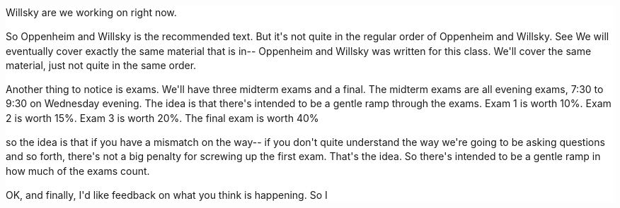  <span m='508990'>Willsky</span> <span m='509320'>are we</span> <span m='509530'>working</span>
  <span m='509800'>on</span> <span m='509950'>right</span> <span m='510100'>now.</span>
  </p><p><span m='512120'>So</span> <span m='512230'>Oppenheim and</span> <span m='512679'>Willsky</span>
  <span m='513070'>is</span> <span m='513370'>the</span> <span m='513610'>recommended</span>
  <span m='514210'>text.</span> <span m='515870'>But</span> <span m='515950'>it's</span>
  <span m='516070'>not</span> <span m='516250'>quite</span> <span m='516549'>in</span>
  <span m='516700'>the</span> <span m='516820'>regular</span> <span m='517270'>order</span>
  <span m='517600'>of</span> <span m='517720'>Oppenheim</span> <span m='518140'>and</span>
  <span m='518230'>Willsky.</span> <span m='518380'>See</span> <span m='519070'>We</span>
  <span m='519220'>will</span> <span m='519490'>eventually</span> <span m='520179'>cover</span>
  <span m='520600'>exactly</span> <span m='521200'>the</span> <span m='521320'>same</span>
  <span m='521559'>material</span> <span m='522070'>that</span> <span m='522250'>is</span>
  <span m='522400'>in--</span> <span m='523669'>Oppenheim and</span> <span m='524169'>Willsky</span>
  <span m='524440'>was</span> <span m='524560'>written</span> <span m='524770'>for</span>
  <span m='524920'>this</span> <span m='525070'>class.</span> <span m='526130'>We'll</span>
  <span m='526420'>cover</span> <span m='526690'>the</span> <span m='526840'>same</span>
  <span m='527530'>material,</span> <span m='528040'>just</span> <span m='528220'>not</span>
  <span m='528400'>quite</span> <span m='528640'>in</span> <span m='528730'>the</span>
  <span m='528820'>same</span> <span m='529300'>order.</span> </p><p><span m='532870'>Another</span>
  <span m='533160'>thing</span> <span m='533340'>to</span> <span m='533430'>notice</span>
  <span m='533820'>is</span> <span m='534000'>exams.</span> <span m='534630'>We'll</span>
  <span m='534810'>have</span> <span m='534990'>three</span> <span m='535320'>midterm</span>
  <span m='535710'>exams</span> <span m='537550'>and</span> <span m='537670'>a</span>
  <span m='537730'>final.</span> <span m='538960'>The</span> <span m='539050'>midterm</span>
  <span m='539440'>exams</span> <span m='539830'>are</span> <span m='539980'>all</span>
  <span m='540160'>evening</span> <span m='540540'>exams,</span> <span m='540950'>7:30</span>
  <span m='541450'>to</span> <span m='541570'>9:30</span> <span m='542080'>on</span>
  <span m='542200'>Wednesday</span> <span m='542500'>evening.</span> <span m='545940'>The</span>
  <span m='546120'>idea</span> <span m='547050'>is</span> <span m='547470'>that</span>
  <span m='548490'>there's</span> <span m='548850'>intended</span> <span m='549300'>to</span>
  <span m='549390'>be</span> <span m='549510'>a</span> <span m='549570'>gentle</span>
  <span m='550050'>ramp</span> <span m='550440'>through</span> <span m='550620'>the</span>
  <span m='550770'>exams.</span> <span m='551700'>Exam</span> <span m='552060'>1</span>
  <span m='552270'>is</span> <span m='552390'>worth</span> <span m='552570'>10%.</span>
  <span m='553200'>Exam</span> <span m='553470'>2</span> <span m='553620'>is worth</span>
  <span m='553900'>15%.</span> <span m='555240'>Exam</span> <span m='555570'>3</span>
  <span m='555780'>is</span> <span m='555870'>worth</span> <span m='556050'>20%.</span>
  <span m='557400'>The</span> <span m='557490'>final</span> <span m='557760'>exam</span>
  <span m='558090'>is</span> <span m='558180'>worth</span> <span m='558450'>40%</span>
  </p><p><span m='560390'>so</span> <span m='560540'>the</span> <span m='560720'>idea</span>
  <span m='561290'>is</span> <span m='561800'>that</span> <span m='562760'>if</span>
  <span m='562880'>you</span> <span m='562970'>have</span> <span m='563120'>a</span>
  <span m='563180'>mismatch</span> <span m='563810'>on</span> <span m='563930'>the</span>
  <span m='564050'>way--</span> <span m='565050'>if</span> <span m='565340'>you</span>
  <span m='565430'>don't</span> <span m='565550'>quite</span> <span m='565730'>understand</span>
  <span m='566150'>the</span> <span m='566210'>way</span> <span m='566330'>we're</span>
  <span m='566420'>going</span> <span m='566540'>to</span> <span m='566600'>be</span>
  <span m='566660'>asking</span> <span m='566990'>questions</span> <span m='567440'>and</span>
  <span m='567530'>so</span> <span m='567740'>forth,</span> <span m='568250'>there's</span>
  <span m='568430'>not</span> <span m='568580'>a</span> <span m='568640'>big</span>
  <span m='568820'>penalty</span> <span m='569210'>for</span> <span m='569330'>screwing</span>
  <span m='569690'>up</span> <span m='569810'>the</span> <span m='569870'>first</span>
  <span m='570110'>exam.</span> <span m='571160'>That's</span> <span m='571430'>the</span>
  <span m='571550'>idea.</span> <span m='571890'>So</span> <span m='572070'>there's</span>
  <span m='572570'>intended</span> <span m='572980'>to</span> <span m='573080'>be</span>
  <span m='573200'>a</span> <span m='573260'>gentle</span> <span m='573630'>ramp</span>
  <span m='574940'>in</span> <span m='575490'>how</span> <span m='575600'>much</span>
  <span m='575810'>of</span> <span m='575870'>the</span> <span m='576170'>exams</span>
  <span m='577191'>count.</span> </p><p><span m='581520'>OK,</span> <span m='581870'>and</span>
  <span m='581990'>finally,</span> <span m='583190'>I'd</span> <span m='583430'>like</span>
  <span m='583700'>feedback</span> <span m='584510'>on</span> <span m='585500'>what</span>
  <span m='586130'>you</span> <span m='586380'>think</span> <span m='586970'>is</span>
  <span m='587180'>happening.</span> <span m='588350'>So</span> <span m='588470'>I</span>